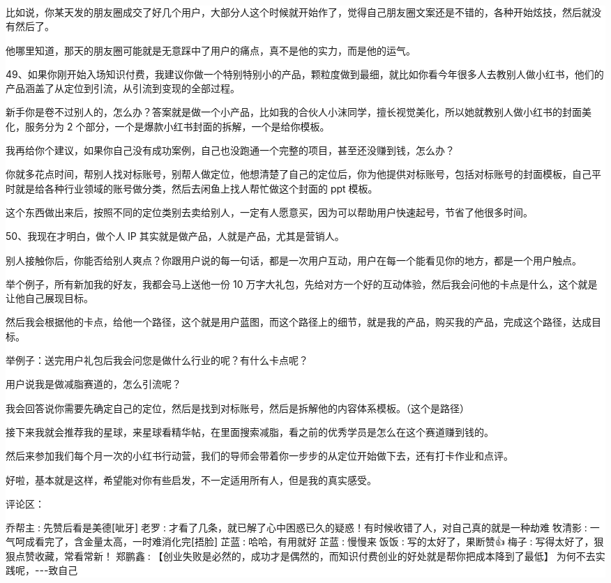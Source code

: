 比如说，你某天发的朋友圈成交了好几个用户，大部分人这个时候就开始作了，觉得自己朋友圈文案还是不错的，各种开始炫技，然后就没有然后了。 

他哪里知道，那天的朋友圈可能就是无意踩中了用户的痛点，真不是他的实力，而是他的运气。 

49、如果你刚开始入场知识付费，我建议你做一个特别特别小的产品，颗粒度做到最细，就比如你看今年很多人去教别人做小红书，他们的产品涵盖了从定位到引流，从引流到变现的全部过程。 

新手你是卷不过别人的，怎么办？答案就是做一个小产品，比如我的合伙人小沫同学，擅长视觉美化，所以她就教别人做小红书的封面美化，服务分为 2 个部分，一个是爆款小红书封面的拆解，一个是给你模板。 

我再给你个建议，如果你自己没有成功案例，自己也没跑通一个完整的项目，甚至还没赚到钱，怎么办？ 

你就多花点时间，帮别人找对标账号，别帮人做定位，他想清楚了自己的定位后，你为他提供对标账号，包括对标账号的封面模板，自己平时就是给各种行业领域的账号做分类，然后去闲鱼上找人帮忙做这个封面的 ppt 模板。 

这个东西做出来后，按照不同的定位类别去卖给别人，一定有人愿意买，因为可以帮助用户快速起号，节省了他很多时间。 

50、我现在才明白，做个人 IP 其实就是做产品，人就是产品，尤其是营销人。 

别人接触你后，你能否给别人爽点？你跟用户说的每一句话，都是一次用户互动，用户在每一个能看见你的地方，都是一个用户触点。 

举个例子，所有新加我的好友，我都会马上送他一份 10 万字大礼包，先给对方一个好的互动体验，然后我会问他的卡点是什么，这个就是让他自己展现目标。 

然后我会根据他的卡点，给他一个路径，这个就是用户蓝图，而这个路径上的细节，就是我的产品，购买我的产品，完成这个路径，达成目标。 

举例子：送完用户礼包后我会问您是做什么行业的呢？有什么卡点呢？ 

用户说我是做减脂赛道的，怎么引流呢？ 

我会回答说你需要先确定自己的定位，然后是找到对标账号，然后是拆解他的内容体系模板。（这个是路径） 

接下来我就会推荐我的星球，来星球看精华帖，在里面搜索减脂，看之前的优秀学员是怎么在这个赛道赚到钱的。 

然后来参加我们每个月一次的小红书行动营，我们的导师会带着你一步步的从定位开始做下去，还有打卡作业和点评。 

好啦，基本就是这样，希望能对你有些启发，不一定适用所有人，但是我的真实感受。 

评论区： 

乔帮主 : 先赞后看是美德[呲牙] 老罗 : 才看了几条，就已解了心中困惑已久的疑惑！有时候收错了人，对自己真的就是一种劫难 牧清影 : 一气呵成看完了，含金量太高，一时难消化完[捂脸] 芷蓝 : 哈哈，有用就好 芷蓝 : 慢慢来 饭饭 : 写的太好了，果断赞👍 梅子 : 写得太好了，狠狠点赞收藏，常看常新！ 郑鹏鑫 : 【创业失败是必然的，成功才是偶然的，而知识付费创业的好处就是帮你把成本降到了最低】 为何不去实践呢，---致自己
